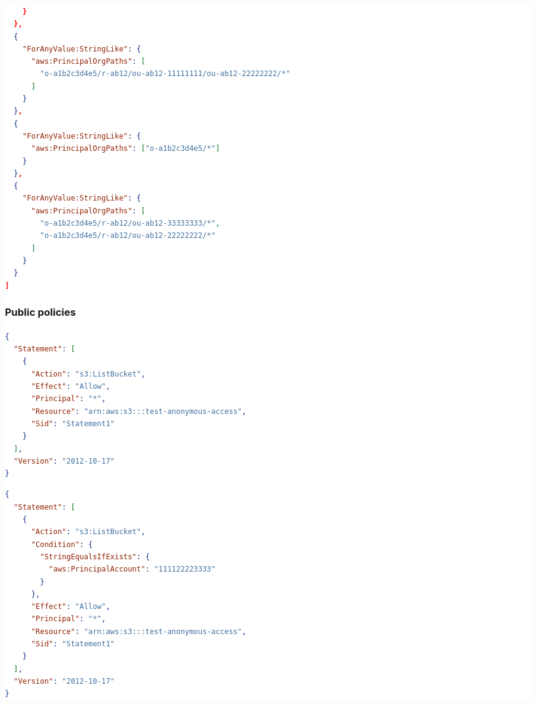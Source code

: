 ```json
    }
  },
  {
    "ForAnyValue:StringLike": {
      "aws:PrincipalOrgPaths": [
        "o-a1b2c3d4e5/r-ab12/ou-ab12-11111111/ou-ab12-22222222/*"
      ]
    }
  },
  {
    "ForAnyValue:StringLike": {
      "aws:PrincipalOrgPaths": ["o-a1b2c3d4e5/*"]
    }
  },
  {
    "ForAnyValue:StringLike": {
      "aws:PrincipalOrgPaths": [
        "o-a1b2c3d4e5/r-ab12/ou-ab12-33333333/*",
        "o-a1b2c3d4e5/r-ab12/ou-ab12-22222222/*"
      ]
    }
  }
]
```

### Public policies

```json
{
  "Statement": [
    {
      "Action": "s3:ListBucket",
      "Effect": "Allow",
      "Principal": "*",
      "Resource": "arn:aws:s3:::test-anonymous-access",
      "Sid": "Statement1"
    }
  ],
  "Version": "2012-10-17"
}
```

```json
{
  "Statement": [
    {
      "Action": "s3:ListBucket",
      "Condition": {
        "StringEqualsIfExists": {
          "aws:PrincipalAccount": "111122223333"
        }
      },
      "Effect": "Allow",
      "Principal": "*",
      "Resource": "arn:aws:s3:::test-anonymous-access",
      "Sid": "Statement1"
    }
  ],
  "Version": "2012-10-17"
}
```
